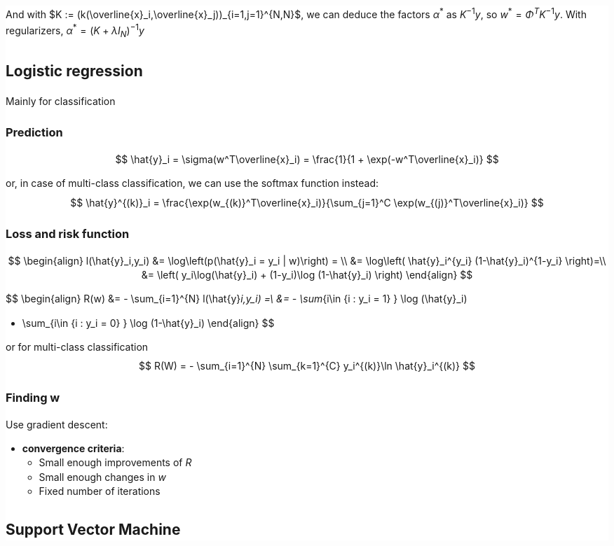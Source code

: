 And with $K := (k(\overline{x}_i,\overline{x}_j))_{i=1,j=1}^{N,N}$, we can deduce
the factors $\alpha^*$ as $K^{-1}y$, so $w^* = \Phi^TK^{-1}y$. With regularizers, $\alpha^* = (K + \lambda I_N)^{-1}y$

## Logistic regression

Mainly for classification

### Prediction

$$
\hat{y}_i = \sigma(w^T\overline{x}_i) = \frac{1}{1 + \exp(-w^T\overline{x}_i)}
$$

or, in case of multi-class classification, we can use the $\text{softmax}$ function instead: 
$$
\hat{y}^{(k)}_i = \frac{\exp(w_{(k)}^T\overline{x}_i)}{\sum_{j=1}^C \exp(w_{(j)}^T\overline{x}_i)}
$$

### Loss and risk function

$$
\begin{align}
l(\hat{y}_i,y_i) &= \log\left(p(\hat{y}_i = y_i | w)\right) = \\
 &= \log\left( \hat{y}_i^{y_i} (1-\hat{y}_i)^{1-y_i}  \right)=\\
 &= \left( y_i\log(\hat{y}_i) + (1-y_i)\log (1-\hat{y}_i) \right) 
\end{align}
$$

$$
\begin{align}
R(w) &= - \sum_{i=1}^{N} l(\hat{y}_i,y_i) =\\
 &= - \sum_{i\in \{i : y_i = 1\} } \log (\hat{y}_i)
- \sum_{i\in \{i : y_i = 0\} } \log (1-\hat{y}_i)
\end{align}
$$

or for multi-class classification
$$
R(W) = - \sum_{i=1}^{N} \sum_{k=1}^{C} y_i^{(k)}\ln \hat{y}_i^{(k)}
$$

### Finding w

Use gradient descent:

* **convergence criteria**:
  * Small enough improvements of $R$
  * Small enough changes in $w$
  * Fixed number of iterations

## Support Vector Machine
